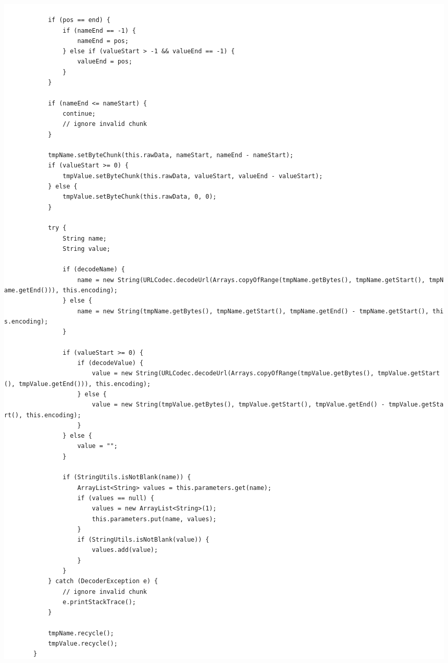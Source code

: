 ```

            if (pos == end) {
                if (nameEnd == -1) {
                    nameEnd = pos;
                } else if (valueStart > -1 && valueEnd == -1) {
                    valueEnd = pos;
                }
            }

            if (nameEnd <= nameStart) {
                continue;
                // ignore invalid chunk
            }

            tmpName.setByteChunk(this.rawData, nameStart, nameEnd - nameStart);
            if (valueStart >= 0) {
                tmpValue.setByteChunk(this.rawData, valueStart, valueEnd - valueStart);
            } else {
                tmpValue.setByteChunk(this.rawData, 0, 0);
            }

            try {
                String name;
                String value;

                if (decodeName) {
                    name = new String(URLCodec.decodeUrl(Arrays.copyOfRange(tmpName.getBytes(), tmpName.getStart(), tmpName.getEnd())), this.encoding);
                } else {
                    name = new String(tmpName.getBytes(), tmpName.getStart(), tmpName.getEnd() - tmpName.getStart(), this.encoding);
                }

                if (valueStart >= 0) {
                    if (decodeValue) {
                        value = new String(URLCodec.decodeUrl(Arrays.copyOfRange(tmpValue.getBytes(), tmpValue.getStart(), tmpValue.getEnd())), this.encoding);
                    } else {
                        value = new String(tmpValue.getBytes(), tmpValue.getStart(), tmpValue.getEnd() - tmpValue.getStart(), this.encoding);
                    }
                } else {
                    value = "";
                }

                if (StringUtils.isNotBlank(name)) {
                    ArrayList<String> values = this.parameters.get(name);
                    if (values == null) {
                        values = new ArrayList<String>(1);
                        this.parameters.put(name, values);
                    }
                    if (StringUtils.isNotBlank(value)) {
                        values.add(value);
                    }
                }
            } catch (DecoderException e) {
                // ignore invalid chunk
                e.printStackTrace();
            }

            tmpName.recycle();
            tmpValue.recycle();
        }
```